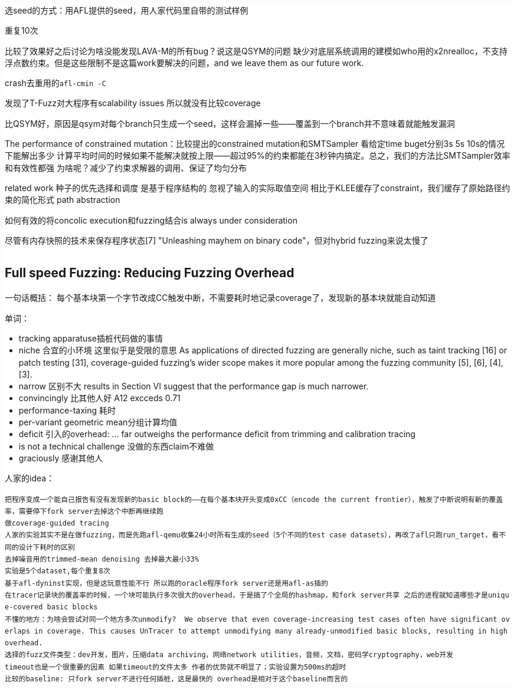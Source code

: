 选seed的方式：用AFL提供的seed，用人家代码里自带的测试样例

重复10次

比较了效果好之后讨论为啥没能发现LAVA-M的所有bug？说这是QSYM的问题 缺少对底层系统调用的建模如who用的x2nrealloc，不支持浮点数约束。但是这些限制不是这篇work要解决的问题，and we leave them as our future work.

crash去重用的`afl-cmin -C`

发现了T-Fuzz对大程序有scalability issues 所以就没有比较coverage

比QSYM好，原因是qsym对每个branch只生成一个seed，这样会漏掉一些——覆盖到一个branch并不意味着就能触发漏洞

The performance of constrained mutation：比较提出的constrained mutation和SMTSampler 看给定time buget分别3s 5s 10s的情况下能解出多少 计算平均时间的时候如果不能解决就按上限——超过95%的约束都能在3秒钟内搞定。总之，我们的方法比SMTSampler效率和有效性都强
为啥呢？减少了约束求解器的调用、保证了均匀分布

related work 种子的优先选择和调度 是基于程序结构的 忽视了输入的实际取值空间
相比于KLEE缓存了constraint，我们缓存了原始路径约束的简化形式 path abstraction

如何有效的将concolic execution和fuzzing结合is always under consideration

尽管有内存快照的技术来保存程序状态[7] "Unleashing mayhem on binary code"，但对hybrid fuzzing来说太慢了

## Full speed Fuzzing: Reducing Fuzzing Overhead

一句话概括： 每个基本块第一个字节改成CC触发中断，不需要耗时地记录coverage了，发现新的基本块就能自动知道

单词：

- tracking apparatuse插桩代码做的事情
- niche 合宜的小环境 这里似乎是受限的意思 As applications of directed fuzzing are generally niche, such as taint tracking [16] or patch testing [31], coverage-guided fuzzing’s wider scope makes it more popular among the fuzzing community [5], [6], [4], [3].
- narrow 区别不大 results in Section VI suggest that the performance gap is much narrower.
- convincingly 比其他人好 A12 excceds 0.71
- performance-taxing 耗时
- per-variant geometric mean分组计算均值
- deficit 引入的overhead: ... far outweighs the performance deficit from trimming and calibration tracing
- is not a technical challenge 没做的东西claim不难做
- graciously 感谢其他人

人家的idea：

```
把程序变成一个能自己报告有没有发现新的basic block的——在每个基本块开头变成0xCC（encode the current frontier），触发了中断说明有新的覆盖率，需要停下fork server去掉这个中断再继续跑
做coverage-guided tracing
人家的实验其实不是在做fuzzing，而是先跑afl-qemu收集24小时所有生成的seed（5个不同的test case datasets），再改了afl只跑run_target，看不同的设计下耗时的区别
去掉噪音用的trimmed-mean denoising 去掉最大最小33%
实验是5个dataset,每个重复8次 
基于afl-dyninst实现，但是这玩意性能不行 所以跑的oracle程序fork server还是用afl-as插的
在tracer记录块的覆盖率的时候，一个块可能执行多次很大的overhead，于是搞了个全局的hashmap，和fork server共享 之后的进程就知道哪些才是unique-covered basic blocks
不懂的地方：为啥会尝试对同一个地方多次unmodify?  We observe that even coverage-increasing test cases often have significant overlaps in coverage. This causes UnTracer to attempt unmodifying many already-unmodified basic blocks, resulting in high overhead.
选择的fuzz文件类型：dev开发，图片，压缩data archiving，网络network utilities，音频，文档，密码学cryptography，web开发
timeout也是一个很重要的因素 如果timeout的文件太多 作者的优势就不明显了；实验设置为500ms的超时
比较的baseline: 只fork server不进行任何插桩，这是最快的 overhead是相对于这个baseline而言的
```
